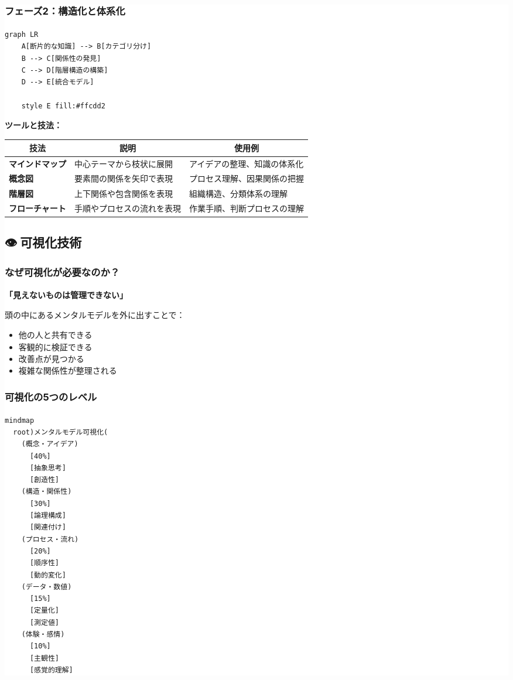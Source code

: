 ### フェーズ2：構造化と体系化

```mermaid
graph LR
    A[断片的な知識] --> B[カテゴリ分け]
    B --> C[関係性の発見]
    C --> D[階層構造の構築]
    D --> E[統合モデル]
    
    style E fill:#ffcdd2
```

**ツールと技法：**

| 技法 | 説明 | 使用例 |
|------|------|---------|
| **マインドマップ** | 中心テーマから枝状に展開 | アイデアの整理、知識の体系化 |
| **概念図** | 要素間の関係を矢印で表現 | プロセス理解、因果関係の把握 |
| **階層図** | 上下関係や包含関係を表現 | 組織構造、分類体系の理解 |
| **フローチャート** | 手順やプロセスの流れを表現 | 作業手順、判断プロセスの理解 |

## 👁️ 可視化技術

### なぜ可視化が必要なのか？

**「見えないものは管理できない」**

頭の中にあるメンタルモデルを外に出すことで：
- 他の人と共有できる
- 客観的に検証できる
- 改善点が見つかる
- 複雑な関係性が整理される

### 可視化の5つのレベル

```mermaid
mindmap
  root)メンタルモデル可視化(
    (概念・アイデア)
      [40%]
      [抽象思考]
      [創造性]
    (構造・関係性)
      [30%]
      [論理構成]
      [関連付け]
    (プロセス・流れ)
      [20%]
      [順序性]
      [動的変化]
    (データ・数値)
      [15%]
      [定量化]
      [測定値]
    (体験・感情)
      [10%]
      [主観性]
      [感覚的理解]
```
